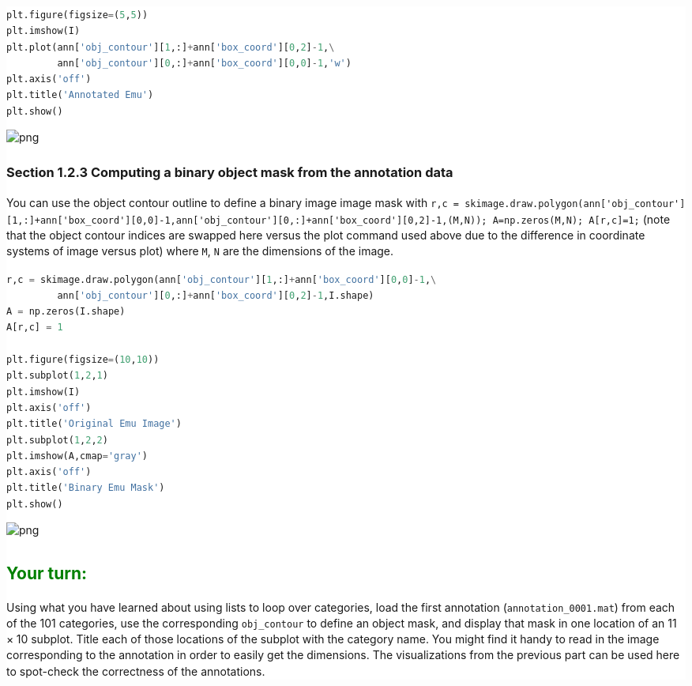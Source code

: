 
```python
plt.figure(figsize=(5,5))
plt.imshow(I)
plt.plot(ann['obj_contour'][1,:]+ann['box_coord'][0,2]-1,\
         ann['obj_contour'][0,:]+ann['box_coord'][0,0]-1,'w')
plt.axis('off')
plt.title('Annotated Emu')
plt.show()
```



![png](images/Tutorial2_Classical_Machine_Learning_Boucheron_13_0.png)



### Section 1.2.3 Computing a binary object mask from the annotation data
You can use the object contour outline to define a binary image image mask with `r,c = skimage.draw.polygon(ann['obj_contour'][1,:]+ann['box_coord'][0,0]-1,ann['obj_contour'][0,:]+ann['box_coord'][0,2]-1,(M,N)); A=np.zeros(M,N); A[r,c]=1;` (note that the object contour indices are swapped here versus the plot command used above due to the difference in coordinate systems of image versus plot) where `M`, `N` are the dimensions of the image.


```python
r,c = skimage.draw.polygon(ann['obj_contour'][1,:]+ann['box_coord'][0,0]-1,\
         ann['obj_contour'][0,:]+ann['box_coord'][0,2]-1,I.shape)
A = np.zeros(I.shape)
A[r,c] = 1

plt.figure(figsize=(10,10))
plt.subplot(1,2,1)
plt.imshow(I)
plt.axis('off')
plt.title('Original Emu Image')
plt.subplot(1,2,2)
plt.imshow(A,cmap='gray')
plt.axis('off')
plt.title('Binary Emu Mask')
plt.show()
```



![png](images/Tutorial2_Classical_Machine_Learning_Boucheron_15_0.png)



## <span style='color:Green'> Your turn: </span>
Using what you have learned about using lists to loop over categories, load the first annotation (`annotation_0001.mat`) from each of the 101 categories, use the corresponding `obj_contour` to define an object mask, and display that mask in one location of an $11\times10$  subplot.  Title each of those locations of the subplot with the category name.  You might find it handy to read in the image corresponding to the annotation in order to easily get the dimensions.  The visualizations from the previous part can be used here to spot-check the correctness of the annotations.
